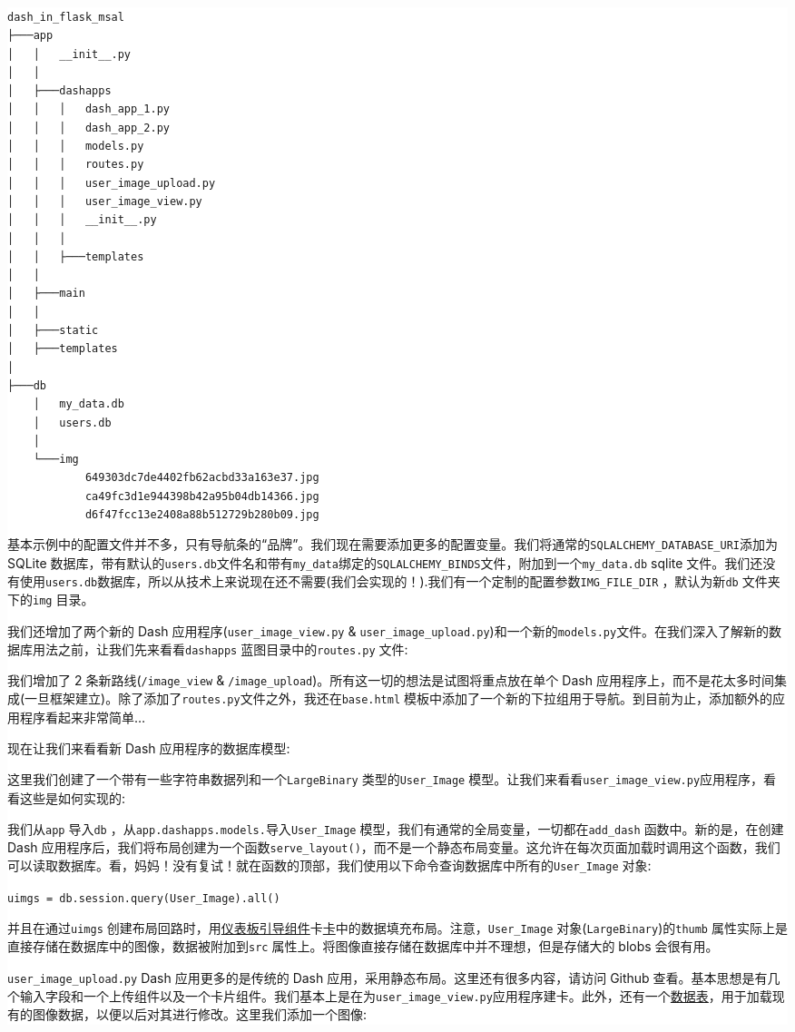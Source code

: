 ```
dash_in_flask_msal           
├───app
│   │   __init__.py
│   │   
│   ├───dashapps
│   │   │   dash_app_1.py
│   │   │   dash_app_2.py
│   │   │   models.py
│   │   │   routes.py
│   │   │   user_image_upload.py
│   │   │   user_image_view.py
│   │   │   __init__.py
│   │   │   
│   │   ├───templates
│   │           
│   ├───main
│   │           
│   ├───static
│   ├───templates
│           
├───db
    │   my_data.db
    │   users.db
    │
    └───img
            649303dc7de4402fb62acbd33a163e37.jpg
            ca49fc3d1e944398b42a95b04db14366.jpg
            d6f47fcc13e2408a88b512729b280b09.jpg
```

基本示例中的配置文件并不多，只有导航条的“品牌”。我们现在需要添加更多的配置变量。我们将通常的`SQLALCHEMY_DATABASE_URI`添加为 SQLite 数据库，带有默认的`users.db`文件名和带有`my_data`绑定的`SQLALCHEMY_BINDS`文件，附加到一个`my_data.db` sqlite 文件。我们还没有使用`users.db`数据库，所以从技术上来说现在还不需要(我们会实现的！).我们有一个定制的配置参数`IMG_FILE_DIR` ，默认为新`db` 文件夹下的`img` 目录。

我们还增加了两个新的 Dash 应用程序(`user_image_view.py` & `user_image_upload.py`)和一个新的`models.py`文件。在我们深入了解新的数据库用法之前，让我们先来看看`dashapps` 蓝图目录中的`routes.py` 文件:

我们增加了 2 条新路线(`/image_view` & `/image_upload`)。所有这一切的想法是试图将重点放在单个 Dash 应用程序上，而不是花太多时间集成(一旦框架建立)。除了添加了`routes.py`文件之外，我还在`base.html` 模板中添加了一个新的下拉组用于导航。到目前为止，添加额外的应用程序看起来非常简单…

现在让我们来看看新 Dash 应用程序的数据库模型:

这里我们创建了一个带有一些字符串数据列和一个`LargeBinary` 类型的`User_Image` 模型。让我们来看看`user_image_view.py`应用程序，看看这些是如何实现的:

我们从`app` 导入`db` ，从`app.dashapps.models.`导入`User_Image` 模型，我们有通常的全局变量，一切都在`add_dash` 函数中。新的是，在创建 Dash 应用程序后，我们将布局创建为一个函数`serve_layout()`，而不是一个静态布局变量。这允许在每次页面加载时调用这个函数，我们可以读取数据库。看，妈妈！没有复试！就在函数的顶部，我们使用以下命令查询数据库中所有的`User_Image` 对象:

`uimgs = db.session.query(User_Image).all()`

并且在通过`uimgs` 创建布局回路时，用[仪表板引导组件](https://dash-bootstrap-components.opensource.faculty.ai/)卡[卡](https://dash-bootstrap-components.opensource.faculty.ai/docs/components/card/)中的数据填充布局。注意，`User_Image` 对象(`LargeBinary`)的`thumb` 属性实际上是直接存储在数据库中的图像，数据被附加到`src` 属性上。将图像直接存储在数据库中并不理想，但是存储大的 blobs 会很有用。

`user_image_upload.py` Dash 应用更多的是传统的 Dash 应用，采用静态布局。这里还有很多内容，请访问 Github 查看。基本思想是有几个输入字段和一个上传组件以及一个卡片组件。我们基本上是在为`user_image_view.py`应用程序建卡。此外，还有一个[数据表](https://dash.plotly.com/datatable)，用于加载现有的图像数据，以便以后对其进行修改。这里我们添加一个图像:
